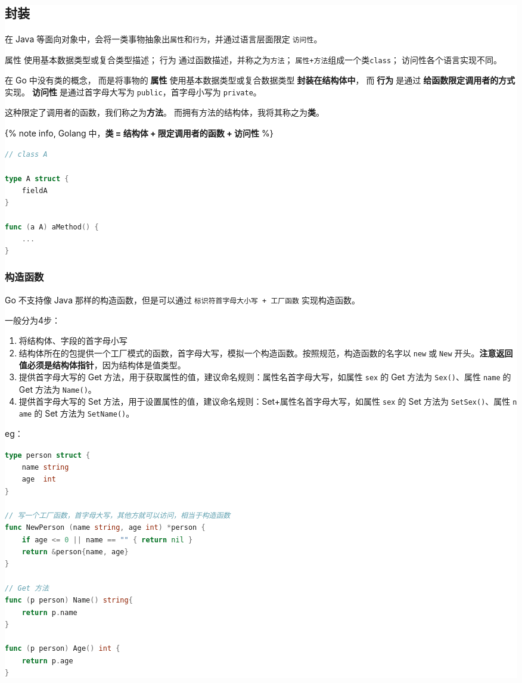 


## 封装
在 Java 等面向对象中，会将一类事物抽象出`属性`和`行为`，并通过语言层面限定 `访问性`。

属性 使用基本数据类型或复合类型描述；
行为 通过函数描述，并称之为`方法`；
`属性+方法`组成一个类`class`；
访问性各个语言实现不同。



在 Go 中没有类的概念，
而是将事物的 **属性** 使用基本数据类型或复合数据类型 **封装在结构体中**，
而 **行为** 是通过 **给函数限定调用者的方式** 实现。
**访问性** 是通过首字母大写为 `public`，首字母小写为 `private`。

这种限定了调用者的函数，我们称之为**方法**。
而拥有方法的结构体，我将其称之为**类**。

{% note info, Golang 中，**类 = 结构体 + 限定调用者的函数 + 访问性** %}

```go
// class A

type A struct {
    fieldA
}

func (a A) aMethod() {
    ...
}
```

### 构造函数

Go 不支持像 Java 那样的构造函数，但是可以通过 `标识符首字母大小写 + 工厂函数` 实现构造函数。

一般分为4步：

1. 将结构体、字段的首字母小写
2. 结构体所在的包提供一个工厂模式的函数，首字母大写，模拟一个构造函数。按照规范，构造函数的名字以 `new` 或 `New` 开头。**注意返回值必须是结构体指针**，因为结构体是值类型。
3. 提供首字母大写的 Get 方法，用于获取属性的值，建议命名规则：属性名首字母大写，如属性 `sex` 的 Get 方法为 `Sex()`、属性 `name` 的 Get 方法为 `Name()`。
4. 提供首字母大写的 Set 方法，用于设置属性的值，建议命名规则：Set+属性名首字母大写，如属性 `sex` 的 Set 方法为 `SetSex()`、属性 `name` 的 Set 方法为 `SetName()`。

eg：
```go
type person struct {
    name string
    age  int
}

// 写一个工厂函数，首字母大写，其他方就可以访问，相当于构造函数
func NewPerson (name string, age int) *person {
    if age <= 0 || name == "" { return nil }
    return &person{name, age}
}

// Get 方法
func (p person) Name() string{
    return p.name
}

func (p person) Age() int {
    return p.age
}
```